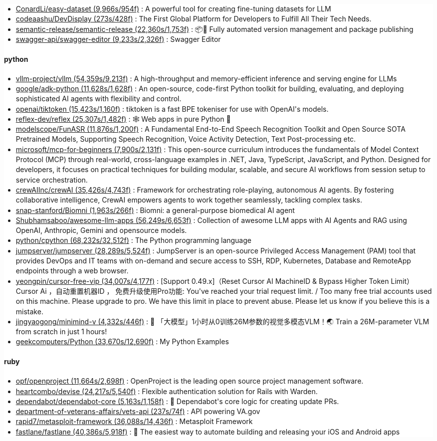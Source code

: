 * [ConardLi/easy-dataset (9,966s/954f)](https://github.com/ConardLi/easy-dataset) : A powerful tool for creating fine-tuning datasets for LLM
* [codeaashu/DevDisplay (273s/428f)](https://github.com/codeaashu/DevDisplay) : The First Global Platform for Developers to Fulfill All Their Tech Needs.
* [semantic-release/semantic-release (22,360s/1,753f)](https://github.com/semantic-release/semantic-release) : 📦🚀 Fully automated version management and package publishing
* [swagger-api/swagger-editor (9,233s/2,326f)](https://github.com/swagger-api/swagger-editor) : Swagger Editor

#### python
* [vllm-project/vllm (54,359s/9,213f)](https://github.com/vllm-project/vllm) : A high-throughput and memory-efficient inference and serving engine for LLMs
* [google/adk-python (11,628s/1,628f)](https://github.com/google/adk-python) : An open-source, code-first Python toolkit for building, evaluating, and deploying sophisticated AI agents with flexibility and control.
* [openai/tiktoken (15,423s/1,160f)](https://github.com/openai/tiktoken) : tiktoken is a fast BPE tokeniser for use with OpenAI's models.
* [reflex-dev/reflex (25,307s/1,482f)](https://github.com/reflex-dev/reflex) : 🕸️ Web apps in pure Python 🐍
* [modelscope/FunASR (11,876s/1,200f)](https://github.com/modelscope/FunASR) : A Fundamental End-to-End Speech Recognition Toolkit and Open Source SOTA Pretrained Models, Supporting Speech Recognition, Voice Activity Detection, Text Post-processing etc.
* [microsoft/mcp-for-beginners (7,900s/2,131f)](https://github.com/microsoft/mcp-for-beginners) : This open-source curriculum introduces the fundamentals of Model Context Protocol (MCP) through real-world, cross-language examples in .NET, Java, TypeScript, JavaScript, and Python. Designed for developers, it focuses on practical techniques for building modular, scalable, and secure AI workflows from session setup to service orchestration.
* [crewAIInc/crewAI (35,426s/4,743f)](https://github.com/crewAIInc/crewAI) : Framework for orchestrating role-playing, autonomous AI agents. By fostering collaborative intelligence, CrewAI empowers agents to work together seamlessly, tackling complex tasks.
* [snap-stanford/Biomni (1,963s/266f)](https://github.com/snap-stanford/Biomni) : Biomni: a general-purpose biomedical AI agent
* [Shubhamsaboo/awesome-llm-apps (56,249s/6,653f)](https://github.com/Shubhamsaboo/awesome-llm-apps) : Collection of awesome LLM apps with AI Agents and RAG using OpenAI, Anthropic, Gemini and opensource models.
* [python/cpython (68,232s/32,512f)](https://github.com/python/cpython) : The Python programming language
* [jumpserver/jumpserver (28,289s/5,524f)](https://github.com/jumpserver/jumpserver) : JumpServer is an open-source Privileged Access Management (PAM) tool that provides DevOps and IT teams with on-demand and secure access to SSH, RDP, Kubernetes, Database and RemoteApp endpoints through a web browser.
* [yeongpin/cursor-free-vip (34,007s/4,177f)](https://github.com/yeongpin/cursor-free-vip) : [Support 0.49.x]（Reset Cursor AI MachineID & Bypass Higher Token Limit） Cursor Ai ，自动重置机器ID ， 免费升级使用Pro功能: You've reached your trial request limit. / Too many free trial accounts used on this machine. Please upgrade to pro. We have this limit in place to prevent abuse. Please let us know if you believe this is a mistake.
* [jingyaogong/minimind-v (4,332s/446f)](https://github.com/jingyaogong/minimind-v) : 🚀 「大模型」1小时从0训练26M参数的视觉多模态VLM！🌏 Train a 26M-parameter VLM from scratch in just 1 hours!
* [geekcomputers/Python (33,670s/12,690f)](https://github.com/geekcomputers/Python) : My Python Examples

#### ruby
* [opf/openproject (11,664s/2,698f)](https://github.com/opf/openproject) : OpenProject is the leading open source project management software.
* [heartcombo/devise (24,217s/5,540f)](https://github.com/heartcombo/devise) : Flexible authentication solution for Rails with Warden.
* [dependabot/dependabot-core (5,163s/1,158f)](https://github.com/dependabot/dependabot-core) : 🤖 Dependabot's core logic for creating update PRs.
* [department-of-veterans-affairs/vets-api (237s/74f)](https://github.com/department-of-veterans-affairs/vets-api) : API powering VA.gov
* [rapid7/metasploit-framework (36,088s/14,436f)](https://github.com/rapid7/metasploit-framework) : Metasploit Framework
* [fastlane/fastlane (40,386s/5,918f)](https://github.com/fastlane/fastlane) : 🚀 The easiest way to automate building and releasing your iOS and Android apps